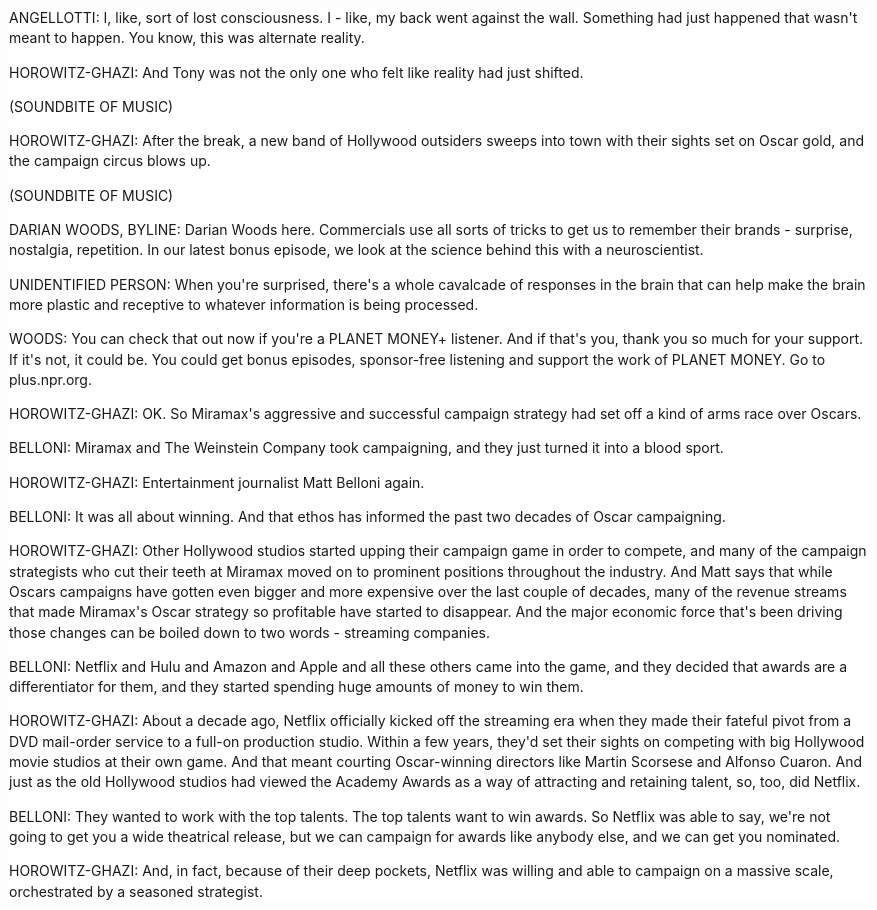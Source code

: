 ANGELLOTTI: I, like, sort of lost consciousness. I - like, my back went against the wall. Something had just happened that wasn't meant to happen. You know, this was alternate reality.

HOROWITZ-GHAZI: And Tony was not the only one who felt like reality had just shifted.

(SOUNDBITE OF MUSIC)

HOROWITZ-GHAZI: After the break, a new band of Hollywood outsiders sweeps into town with their sights set on Oscar gold, and the campaign circus blows up.

(SOUNDBITE OF MUSIC)

DARIAN WOODS, BYLINE: Darian Woods here. Commercials use all sorts of tricks to get us to remember their brands - surprise, nostalgia, repetition. In our latest bonus episode, we look at the science behind this with a neuroscientist.

UNIDENTIFIED PERSON: When you're surprised, there's a whole cavalcade of responses in the brain that can help make the brain more plastic and receptive to whatever information is being processed.

WOODS: You can check that out now if you're a PLANET MONEY+ listener. And if that's you, thank you so much for your support. If it's not, it could be. You could get bonus episodes, sponsor-free listening and support the work of PLANET MONEY. Go to plus.npr.org.

HOROWITZ-GHAZI: OK. So Miramax's aggressive and successful campaign strategy had set off a kind of arms race over Oscars.

BELLONI: Miramax and The Weinstein Company took campaigning, and they just turned it into a blood sport.

HOROWITZ-GHAZI: Entertainment journalist Matt Belloni again.

BELLONI: It was all about winning. And that ethos has informed the past two decades of Oscar campaigning.

HOROWITZ-GHAZI: Other Hollywood studios started upping their campaign game in order to compete, and many of the campaign strategists who cut their teeth at Miramax moved on to prominent positions throughout the industry. And Matt says that while Oscars campaigns have gotten even bigger and more expensive over the last couple of decades, many of the revenue streams that made Miramax's Oscar strategy so profitable have started to disappear. And the major economic force that's been driving those changes can be boiled down to two words - streaming companies.

BELLONI: Netflix and Hulu and Amazon and Apple and all these others came into the game, and they decided that awards are a differentiator for them, and they started spending huge amounts of money to win them.

HOROWITZ-GHAZI: About a decade ago, Netflix officially kicked off the streaming era when they made their fateful pivot from a DVD mail-order service to a full-on production studio. Within a few years, they'd set their sights on competing with big Hollywood movie studios at their own game. And that meant courting Oscar-winning directors like Martin Scorsese and Alfonso Cuaron. And just as the old Hollywood studios had viewed the Academy Awards as a way of attracting and retaining talent, so, too, did Netflix.

BELLONI: They wanted to work with the top talents. The top talents want to win awards. So Netflix was able to say, we're not going to get you a wide theatrical release, but we can campaign for awards like anybody else, and we can get you nominated.

HOROWITZ-GHAZI: And, in fact, because of their deep pockets, Netflix was willing and able to campaign on a massive scale, orchestrated by a seasoned strategist.
